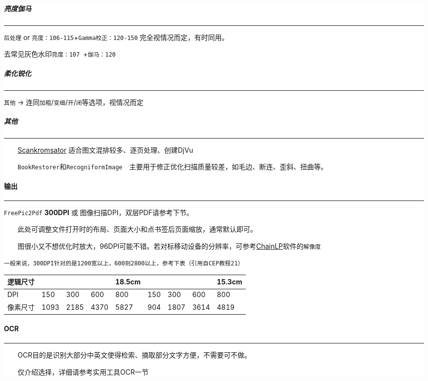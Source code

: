 
##### 亮度伽马

------

`后处理` or `亮度：106-115`+`Gamma校正：120-150` 完全视情况而定，有时同用。

去常见灰色水印`亮度：107 `+`伽马：120`



##### 柔化锐化

------

`其他` → 连同`加粗`/`变细`/`开`/`闭`等选项，视情况而定



##### 其他

------



　　[Scankromsator](https://www.52pojie.cn/thread-831415-1-1.html) 适合图文混排较多、逐页处理、创建DjVu

　　`BookRestorer`和`RecogniformImage`　主要用于修正优化扫描质量较差，如毛边、断连、歪斜、扭曲等。





#### 输出

------

`FreePic2Pdf` **300DPI** 或 图像扫描DPI，双层PDF请参考下节。

　　此处可调整文件打开时的布局、页面大小和点书签后页面缩放，通常默认即可。

　　图很小又不想优化时放大，96DPI可能不错。若对标移动设备的分辨率，可参考[ChainLP](http://no722.cocolog-nifty.com/blog/)软件的`解像度` 



```
一般来说，300DPI针对的是1200宽以上，600则2800以上，参考下表（引用自CEP教程21）
```

| 逻辑尺寸 |      |      |      | 18.5cm |      |      |      | 15.3cm |
| -------- | ---- | ---- | ---- | ------ | ---- | ---- | ---- | ------ |
| DPI      | 150  | 300  | 600  | 800    | 150  | 300  | 600  | 800    |
| 像素尺寸 | 1093 | 2185 | 4370 | 5827   | 904  | 1807 | 3614 | 4819   |





#### OCR

------

　　OCR目的是识别大部分中英文使得检索、摘取部分文字方便，不需要可不做。

　　仅介绍选择，详细请参考实用工具OCR一节
